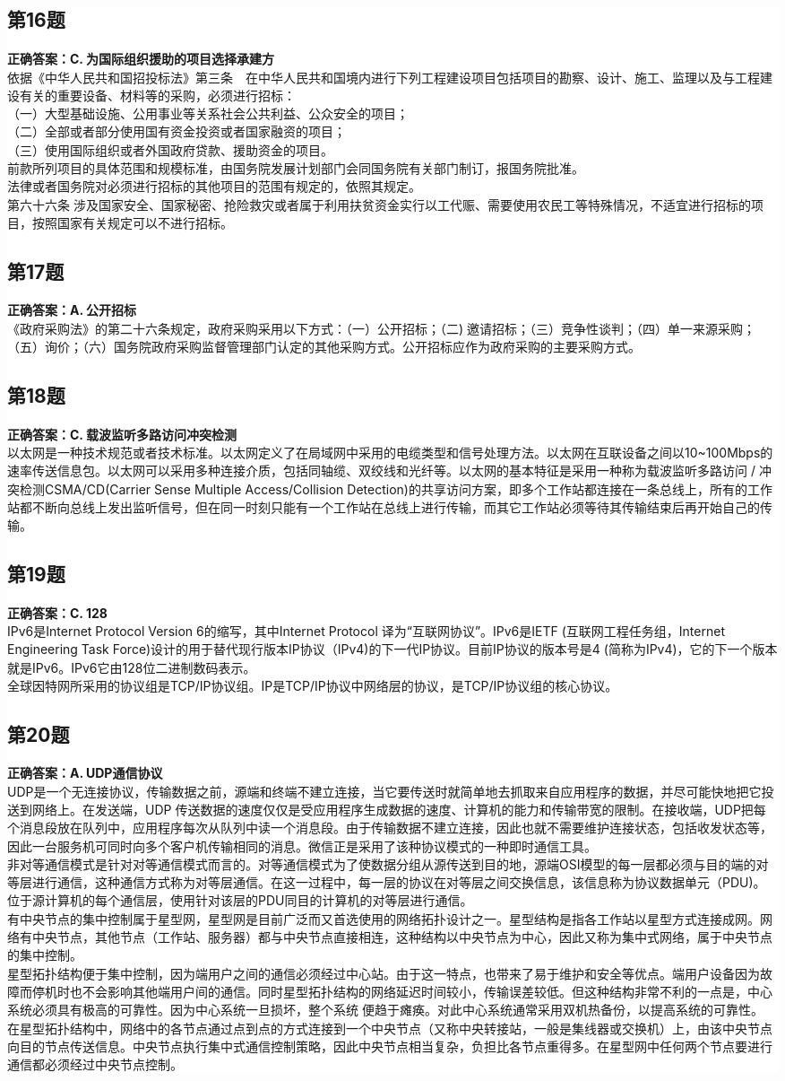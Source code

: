 
## 第16题 ##

**正确答案：C. 为国际组织援助的项目选择承建方**  
依据《中华人民共和国招投标法》第三条　在中华人民共和国境内进行下列工程建设项目包括项目的勘察、设计、施工、监理以及与工程建设有关的重要设备、材料等的采购，必须进行招标：  
（一）大型基础设施、公用事业等关系社会公共利益、公众安全的项目；  
（二）全部或者部分使用国有资金投资或者国家融资的项目；  
（三）使用国际组织或者外国政府贷款、援助资金的项目。  
前款所列项目的具体范围和规模标准，由国务院发展计划部门会同国务院有关部门制订，报国务院批准。  
法律或者国务院对必须进行招标的其他项目的范围有规定的，依照其规定。  
第六十六条 涉及国家安全、国家秘密、抢险救灾或者属于利用扶贫资金实行以工代赈、需要使用农民工等特殊情况，不适宜进行招标的项目，按照国家有关规定可以不进行招标。  


## 第17题 ##

**正确答案：A. 公开招标**  
《政府采购法》的第二十六条规定，政府采购采用以下方式：（一）公开招标；（二) 邀请招标；（三）竞争性谈判；（四）单一来源采购；（五）询价；（六）国务院政府采购监督管理部门认定的其他采购方式。公开招标应作为政府采购的主要采购方式。  


## 第18题 ##

**正确答案：C. 载波监听多路访问冲突检测**  
以太网是一种技术规范或者技术标准。以太网定义了在局域网中采用的电缆类型和信号处理方法。以太网在互联设备之间以10~100Mbps的速率传送信息包。以太网可以采用多种连接介质，包括同轴缆、双绞线和光纤等。以太网的基本特征是采用一种称为载波监听多路访问 / 冲突检测CSMA/CD(Carrier Sense Multiple Access/Collision Detection)的共享访问方案，即多个工作站都连接在一条总线上，所有的工作站都不断向总线上发出监听信号，但在同一时刻只能有一个工作站在总线上进行传输，而其它工作站必须等待其传输结束后再开始自己的传输。  


## 第19题 ##

**正确答案：C. 128**  
IPv6是Internet Protocol Version 6的缩写，其中Internet Protocol 译为“互联网协议”。IPv6是IETF (互联网工程任务组，Internet Engineering Task Force)设计的用于替代现行版本IP协议（IPv4)的下一代IP协议。目前IP协议的版本号是4 (简称为IPv4)，它的下一个版本就是IPv6。IPv6它由128位二进制数码表示。  
全球因特网所采用的协议组是TCP/IP协议组。IP是TCP/IP协议中网络层的协议，是TCP/IP协议组的核心协议。  


## 第20题 ##

**正确答案：A. UDP通信协议**  
UDP是一个无连接协议，传输数据之前，源端和终端不建立连接，当它要传送时就简单地去抓取来自应用程序的数据，并尽可能快地把它投送到网络上。在发送端，UDP 传送数据的速度仅仅是受应用程序生成数据的速度、计算机的能力和传输带宽的限制。在接收端，UDP把每个消息段放在队列中，应用程序每次从队列中读一个消息段。由于传输数据不建立连接，因此也就不需要维护连接状态，包括收发状态等，因此一台服务机可同时向多个客户机传输相同的消息。微信正是采用了该种协议模式的一种即时通信工具。  
非对等通信模式是针对对等通信模式而言的。对等通信模式为了使数据分组从源传送到目的地，源端OSI模型的每一层都必须与目的端的对等层进行通信，这种通信方式称为对等层通信。在这一过程中，每一层的协议在对等层之间交换信息，该信息称为协议数据单元（PDU)。位于源计算机的每个通信层，使用针对该层的PDU同目的计算机的对等层进行通信。  
有中央节点的集中控制属于星型网，星型网是目前广泛而又首选使用的网络拓扑设计之一。星型结构是指各工作站以星型方式连接成网。网络有中央节点，其他节点（工作站、服务器）都与中央节点直接相连，这种结构以中央节点为中心，因此又称为集中式网络，属于中央节点的集中控制。  
星型拓扑结构便于集中控制，因为端用户之间的通信必须经过中心站。由于这一特点，也带来了易于维护和安全等优点。端用户设备因为故障而停机时也不会影响其他端用户间的通信。同时星型拓扑结构的网络延迟时间较小，传输误差较低。但这种结构非常不利的一点是，中心系统必须具有极高的可靠性。因为中心系统一旦损坏，整个系统 便趋于瘫痪。对此中心系统通常采用双机热备份，以提高系统的可靠性。  
在星型拓扑结构中，网络中的各节点通过点到点的方式连接到一个中央节点（又称中央转接站，一般是集线器或交换机）上，由该中央节点向目的节点传送信息。中央节点执行集中式通信控制策略，因此中央节点相当复杂，负担比各节点重得多。在星型网中任何两个节点要进行通信都必须经过中央节点控制。  
